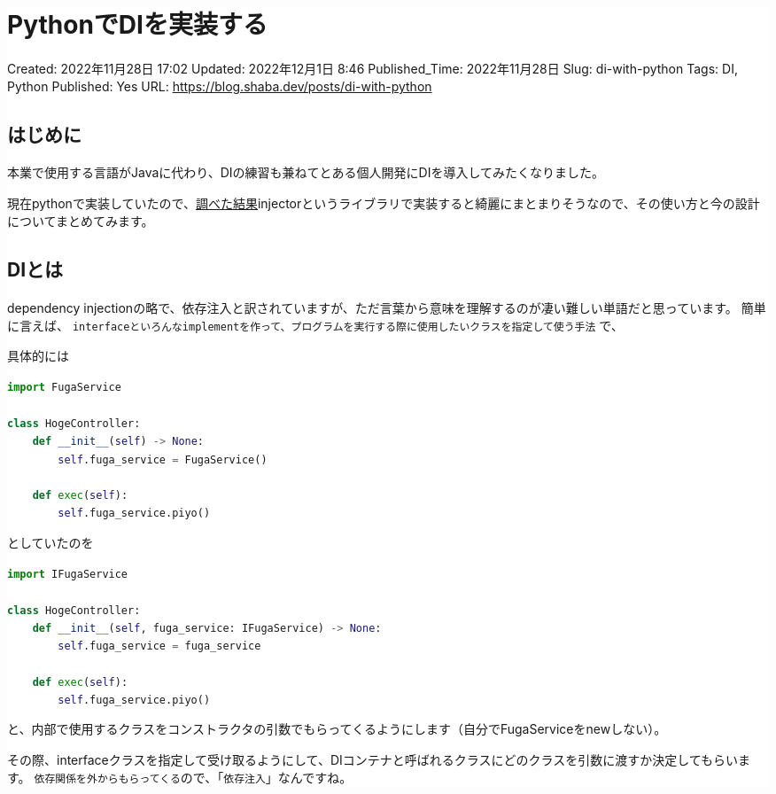 # PythonでDIを実装する

Created: 2022年11月28日 17:02
Updated: 2022年12月1日 8:46
Published_Time: 2022年11月28日
Slug: di-with-python
Tags: DI, Python
Published: Yes
URL: https://blog.shaba.dev/posts/di-with-python

## はじめに

本業で使用する言語がJavaに代わり、DIの練習も兼ねてとある個人開発にDIを導入してみたくなりました。

現在pythonで実装していたので、[調べた結果](https://qiita.com/Jazuma/items/9fa15b36f61f9d1e770c)injectorというライブラリで実装すると綺麗にまとまりそうなので、その使い方と今の設計についてまとめてみます。

## DIとは

dependency injectionの略で、依存注入と訳されていますが、ただ言葉から意味を理解するのが凄い難しい単語だと思っています。
簡単に言えば、
`interfaceといろんなimplementを作って、プログラムを実行する際に使用したいクラスを指定して使う手法`
で、

具体的には

```python
import FugaService

class HogeController:
	def __init__(self) -> None:
		self.fuga_service = FugaService()

	def exec(self):
		self.fuga_service.piyo()
```

としていたのを

```python
import IFugaService

class HogeController:
	def __init__(self, fuga_service: IFugaService) -> None:
		self.fuga_service = fuga_service

	def exec(self):
		self.fuga_service.piyo()
```

と、内部で使用するクラスをコンストラクタの引数でもらってくるようにします（自分でFugaServiceをnewしない）。

その際、interfaceクラスを指定して受け取るようにして、DIコンテナと呼ばれるクラスにどのクラスを引数に渡すか決定してもらいます。
`依存関係を外からもらってくる`ので、「`依存注入`」なんですね。
